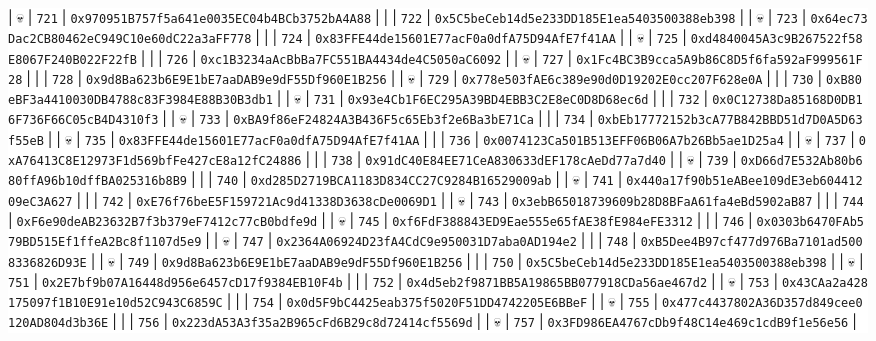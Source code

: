 | 💀 | `721` | `0x970951B757f5a641e0035EC04b4BCb3752bA4A88` |
|  | `722` | `0x5C5beCeb14d5e233DD185E1ea5403500388eb398` |
| 💀 | `723` | `0x64ec73Dac2CB80462eC949C10e60dC22a3aFF778` |
|  | `724` | `0x83FFE44de15601E77acF0a0dfA75D94AfE7f41AA` |
| 💀 | `725` | `0xd4840045A3c9B267522f58E8067F240B022F22fB` |
|  | `726` | `0xc1B3234aAcBbBa7FC551BA4434de4C5050aC6092` |
| 💀 | `727` | `0x1Fc4BC3B9cca5A9b86C8D5f6fa592aF999561F28` |
|  | `728` | `0x9d8Ba623b6E9E1bE7aaDAB9e9dF55Df960E1B256` |
| 💀 | `729` | `0x778e503fAE6c389e90d0D19202E0cc207F628e0A` |
|  | `730` | `0xB80eBF3a4410030DB4788c83F3984E88B30B3db1` |
| 💀 | `731` | `0x93e4Cb1F6EC295A39BD4EBB3C2E8eC0D8D68ec6d` |
|  | `732` | `0x0C12738Da85168D0DB16F736F66C05cB4D4310f3` |
| 💀 | `733` | `0xBA9f86eF24824A3B436F5c65Eb3f2e6Ba3bE71Ca` |
|  | `734` | `0xbEb17772152b3cA77B842BBD51d7D0A5D63f55eB` |
| 💀 | `735` | `0x83FFE44de15601E77acF0a0dfA75D94AfE7f41AA` |
|  | `736` | `0x0074123Ca501B513EFF06B06A7b26Bb5ae1D25a4` |
| 💀 | `737` | `0xA76413C8E12973F1d569bfFe427cE8a12fC24886` |
|  | `738` | `0x91dC40E84EE71CeA830633dEF178cAeDd77a7d40` |
| 💀 | `739` | `0xD66d7E532Ab80b680ffA96b10dffBA025316b8B9` |
|  | `740` | `0xd285D2719BCA1183D834CC27C9284B16529009ab` |
| 💀 | `741` | `0x440a17f90b51eABee109dE3eb60441209eC3A627` |
|  | `742` | `0xE76f76beE5F159721Ac9d41338D3638cDe0069D1` |
| 💀 | `743` | `0x3ebB65018739609b28D8BFaA61fa4eBd5902aB87` |
|  | `744` | `0xF6e90deAB23632B7f3b379eF7412c77cB0bdfe9d` |
| 💀 | `745` | `0xf6FdF388843ED9Eae555e65fAE38fE984eFE3312` |
|  | `746` | `0x0303b6470FAb579BD515Ef1ffeA2Bc8f1107d5e9` |
| 💀 | `747` | `0x2364A06924D23fA4CdC9e950031D7aba0AD194e2` |
|  | `748` | `0xB5Dee4B97cf477d976Ba7101ad5008336826D93E` |
| 💀 | `749` | `0x9d8Ba623b6E9E1bE7aaDAB9e9dF55Df960E1B256` |
|  | `750` | `0x5C5beCeb14d5e233DD185E1ea5403500388eb398` |
| 💀 | `751` | `0x2E7bf9b07A16448d956e6457cD17f9384EB10F4b` |
|  | `752` | `0x4d5eb2f9871BB5A19865BB077918CDa56ae467d2` |
| 💀 | `753` | `0x43CAa2a428175097f1B10E91e10d52C943C6859C` |
|  | `754` | `0x0d5F9bC4425eab375f5020F51DD4742205E6BBeF` |
| 💀 | `755` | `0x477c4437802A36D357d849cee0120AD804d3b36E` |
|  | `756` | `0x223dA53A3f35a2B965cFd6B29c8d72414cf5569d` |
| 💀 | `757` | `0x3FD986EA4767cDb9f48C14e469c1cdB9f1e56e56` |